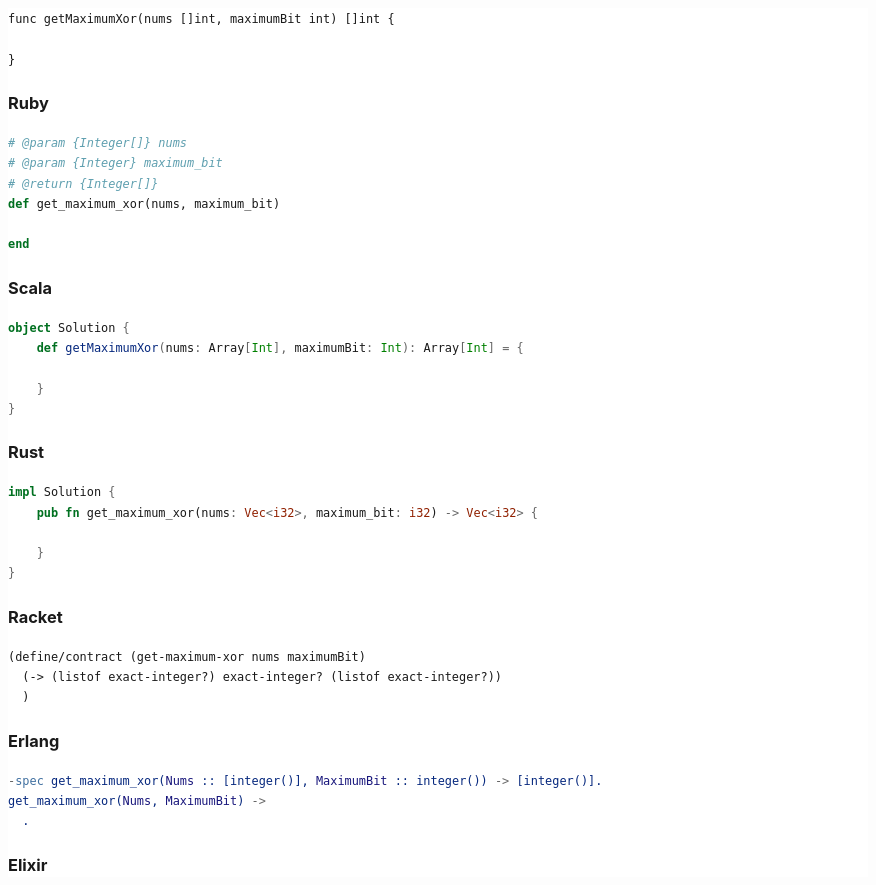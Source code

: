 ```golang
func getMaximumXor(nums []int, maximumBit int) []int {
    
}
```

### Ruby

```ruby
# @param {Integer[]} nums
# @param {Integer} maximum_bit
# @return {Integer[]}
def get_maximum_xor(nums, maximum_bit)
    
end
```

### Scala

```scala
object Solution {
    def getMaximumXor(nums: Array[Int], maximumBit: Int): Array[Int] = {
        
    }
}
```

### Rust

```rust
impl Solution {
    pub fn get_maximum_xor(nums: Vec<i32>, maximum_bit: i32) -> Vec<i32> {
        
    }
}
```

### Racket

```racket
(define/contract (get-maximum-xor nums maximumBit)
  (-> (listof exact-integer?) exact-integer? (listof exact-integer?))
  )
```

### Erlang

```erlang
-spec get_maximum_xor(Nums :: [integer()], MaximumBit :: integer()) -> [integer()].
get_maximum_xor(Nums, MaximumBit) ->
  .
```

### Elixir
